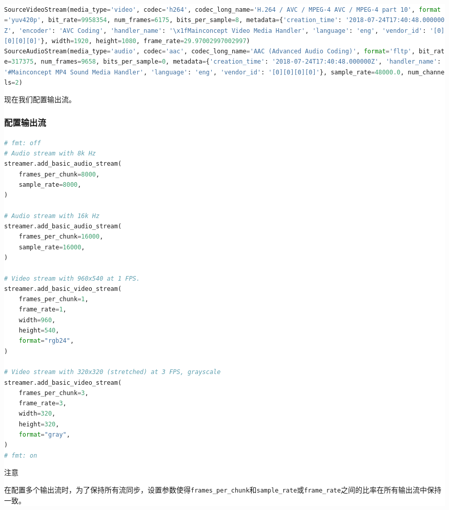```py
SourceVideoStream(media_type='video', codec='h264', codec_long_name='H.264 / AVC / MPEG-4 AVC / MPEG-4 part 10', format='yuv420p', bit_rate=9958354, num_frames=6175, bits_per_sample=8, metadata={'creation_time': '2018-07-24T17:40:48.000000Z', 'encoder': 'AVC Coding', 'handler_name': '\x1fMainconcept Video Media Handler', 'language': 'eng', 'vendor_id': '[0][0][0][0]'}, width=1920, height=1080, frame_rate=29.97002997002997)
SourceAudioStream(media_type='audio', codec='aac', codec_long_name='AAC (Advanced Audio Coding)', format='fltp', bit_rate=317375, num_frames=9658, bits_per_sample=0, metadata={'creation_time': '2018-07-24T17:40:48.000000Z', 'handler_name': '#Mainconcept MP4 Sound Media Handler', 'language': 'eng', 'vendor_id': '[0][0][0][0]'}, sample_rate=48000.0, num_channels=2) 
```

现在我们配置输出流。

### 配置输出流[](#configuring-ouptut-streams "跳转到此标题的永久链接")

```py
# fmt: off
# Audio stream with 8k Hz
streamer.add_basic_audio_stream(
    frames_per_chunk=8000,
    sample_rate=8000,
)

# Audio stream with 16k Hz
streamer.add_basic_audio_stream(
    frames_per_chunk=16000,
    sample_rate=16000,
)

# Video stream with 960x540 at 1 FPS.
streamer.add_basic_video_stream(
    frames_per_chunk=1,
    frame_rate=1,
    width=960,
    height=540,
    format="rgb24",
)

# Video stream with 320x320 (stretched) at 3 FPS, grayscale
streamer.add_basic_video_stream(
    frames_per_chunk=3,
    frame_rate=3,
    width=320,
    height=320,
    format="gray",
)
# fmt: on 
```

注意

在配置多个输出流时，为了保持所有流同步，设置参数使得`frames_per_chunk`和`sample_rate`或`frame_rate`之间的比率在所有输出流中保持一致。
